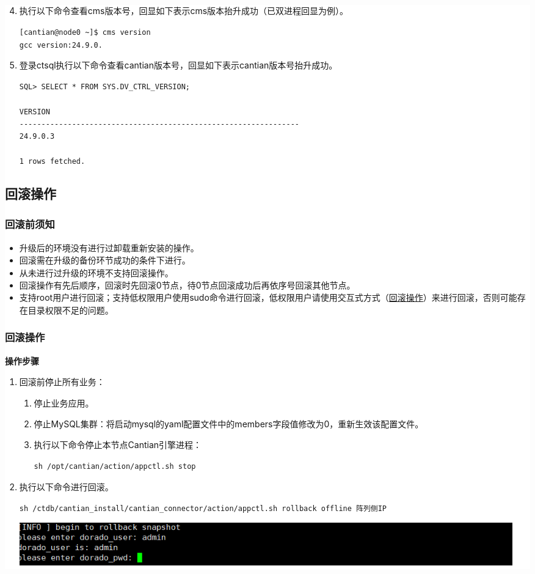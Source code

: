 4.  执行以下命令查看cms版本号，回显如下表示cms版本抬升成功（已双进程回显为例）。

    ```
    [cantian@node0 ~]$ cms version
    gcc version:24.9.0.
    ```

5.  登录ctsql执行以下命令查看cantian版本号，回显如下表示cantian版本号抬升成功。

    ```
    SQL> SELECT * FROM SYS.DV_CTRL_VERSION;
    
    VERSION                                                         
    ----------------------------------------------------------------
    24.9.0.3                                                          
    
    1 rows fetched.
    ```

## 回滚操作<a name="ZH-CN_TOPIC_0000001846452109"></a>



### 回滚前须知<a name="ZH-CN_TOPIC_0000001846492033"></a>

-   升级后的环境没有进行过卸载重新安装的操作。
-   回滚需在升级的备份环节成功的条件下进行。
-   从未进行过升级的环境不支持回滚操作。
-   回滚操作有先后顺序，回滚时先回滚0节点，待0节点回滚成功后再依序号回滚其他节点。
-   支持root用户进行回滚；支持低权限用户使用sudo命令进行回滚，低权限用户请使用交互式方式（[回滚操作](回滚操作-0.md)）来进行回滚，否则可能存在目录权限不足的问题。

### 回滚操作<a name="ZH-CN_TOPIC_0000001799693176"></a>

**操作步骤<a name="zh-cn_topic_0000001799849124_section4687185563918"></a>**

1.  回滚前停止所有业务：
    1.  停止业务应用。
    2.  停止MySQL集群：将启动mysql的yaml配置文件中的members字段值修改为0，重新生效该配置文件。
    3.  执行以下命令停止本节点Cantian引擎进程：

        ```
        sh /opt/cantian/action/appctl.sh stop
        ```

2.  执行以下命令进行回滚。

    ```
    sh /ctdb/cantian_install/cantian_connector/action/appctl.sh rollback offline 阵列侧IP
    ```

    ![](figures/zh-cn_image_0000001817966350.png)
